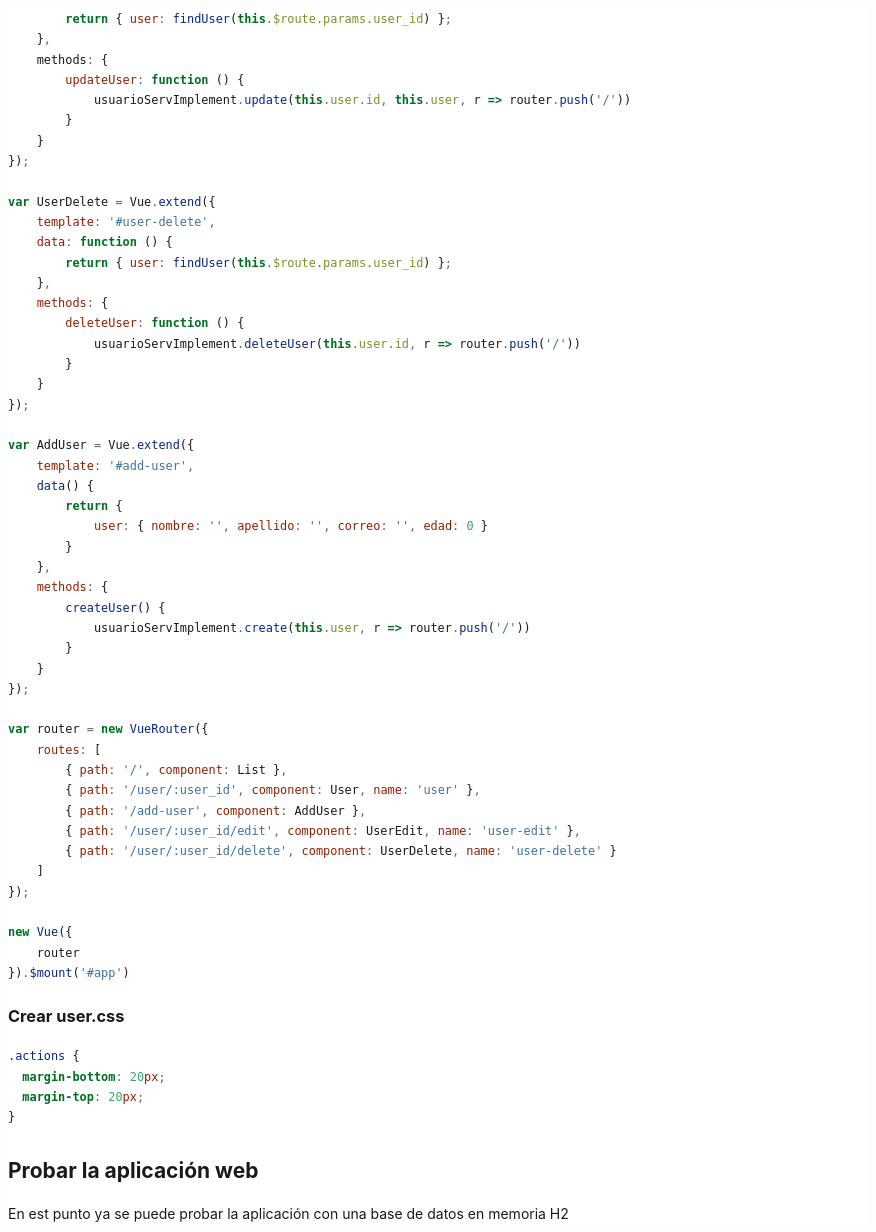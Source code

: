 ```js
        return { user: findUser(this.$route.params.user_id) };
    },
    methods: {
        updateUser: function () {
        	usuarioServImplement.update(this.user.id, this.user, r => router.push('/'))
        }
    }
});

var UserDelete = Vue.extend({
    template: '#user-delete',
    data: function () {
        return { user: findUser(this.$route.params.user_id) };
    },
    methods: {
    	deleteUser: function () {
            usuarioServImplement.deleteUser(this.user.id, r => router.push('/'))
        }
    }
});

var AddUser = Vue.extend({
    template: '#add-user',
    data() {
        return {
            user: { nombre: '', apellido: '', correo: '', edad: 0 }
        }
    },
    methods: {
        createUser() {
            usuarioServImplement.create(this.user, r => router.push('/'))
        }
    }
});

var router = new VueRouter({
    routes: [
        { path: '/', component: List },
        { path: '/user/:user_id', component: User, name: 'user' },
        { path: '/add-user', component: AddUser },
        { path: '/user/:user_id/edit', component: UserEdit, name: 'user-edit' },
        { path: '/user/:user_id/delete', component: UserDelete, name: 'user-delete' }
    ]
});

new Vue({
    router
}).$mount('#app')
```
### Crear user.css
```css
.actions {
  margin-bottom: 20px;
  margin-top: 20px;
}
```
## Probar la aplicación web
En est punto ya se puede probar la aplicación con una base de datos en memoria H2
